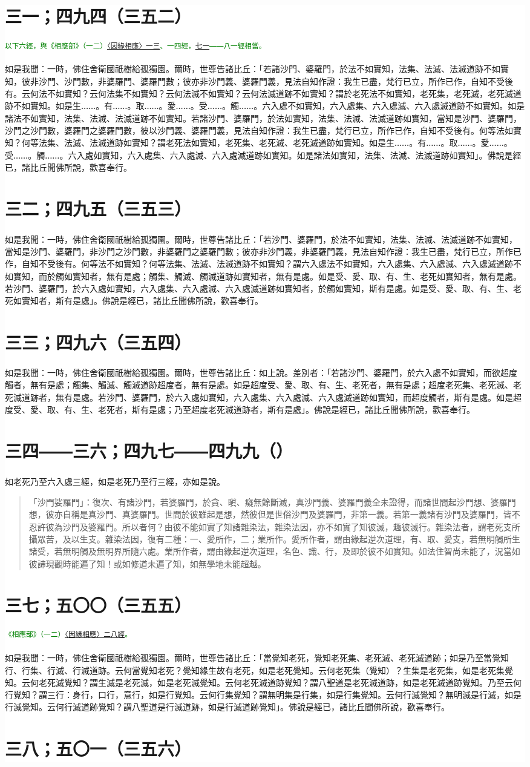 # 三一；四九四（三五二）

<sup><font color="green">以下六經，與《相應部》（一二）[〈因緣相應〉一三](https://github.com/gwsice/buddhism/blob/master/%E6%97%A9%E6%9C%9F/%E5%8D%97%E4%BC%A0%E7%9B%B8%E5%BA%94%E9%83%A8/02%E5%9B%A0%E7%BC%98%E7%AF%87/12%20%E5%9B%A0%E7%BC%98%E7%9B%B8%E5%BA%94%201-2.md#12_13)、一四經，[七一](https://github.com/gwsice/buddhism/blob/master/%E6%97%A9%E6%9C%9F/%E5%8D%97%E4%BC%A0%E7%9B%B8%E5%BA%94%E9%83%A8/02%E5%9B%A0%E7%BC%98%E7%AF%87/12%20%E5%9B%A0%E7%BC%98%E7%9B%B8%E5%BA%94%207-8.md#12_71)——八一經相當。</font></sup>

如是我聞：一時，佛住舍衛國祇樹給孤獨園。爾時，世尊告諸比丘：「若諸沙門、婆羅門，於法不如實知，法集、法滅、法滅道跡不如實知，彼非沙門、沙門數，非婆羅門、婆羅門數；彼亦非沙門義、婆羅門義，見法自知作證：我生已盡，梵行已立，所作已作，自知不受後有。云何法不如實知？云何法集不如實知？云何法滅不如實知？云何法滅道跡不如實知？謂於老死法不如實知，老死集，老死滅，老死滅道跡不如實知。如是生……。有……。取……。愛……。受……。觸……。六入處不如實知，六入處集、六入處滅、六入處滅道跡不如實知。如是諸法不如實知，法集、法滅、法滅道跡不如實知。若諸沙門、婆羅門，於法如實知，法集、法滅、法滅道跡如實知，當知是沙門、婆羅門，沙門之沙門數，婆羅門之婆羅門數，彼以沙門義、婆羅門義，見法自知作證：我生已盡，梵行已立，所作已作，自知不受後有。何等法如實知？何等法集、法滅、法滅道跡如實知？謂老死法如實知，老死集、老死滅、老死滅道跡如實知。如是生……。有……。取……。愛……。受……。觸……。六入處如實知，六入處集、六入處滅、六入處滅道跡如實知。如是諸法如實知，法集、法滅、法滅道跡如實知」。佛說是經已，諸比丘聞佛所說，歡喜奉行。

# 三二；四九五（三五三）

如是我聞：一時，佛住舍衛國祇樹給孤獨園。爾時，世尊告諸比丘：「若沙門、婆羅門，於法不如實知，法集、法滅、法滅道跡不如實知，當知是沙門、婆羅門，非沙門之沙門數，非婆羅門之婆羅門數；彼亦非沙門義，非婆羅門義，見法自知作證：我生已盡，梵行已立，所作已作，自知不受後有。何等法不如實知？何等法集、法滅、法滅道跡不如實知？謂六入處法不如實知，六入處集、六入處滅、六入處滅道跡不如實知，而於觸如實知者，無有是處；觸集、觸滅、觸滅道跡如實知者，無有是處。如是受、愛、取、有、生、老死如實知者，無有是處。若沙門、婆羅門，於六入處如實知，六入處集、六入處滅、六入處滅道跡如實知者，於觸如實知，斯有是處。如是受、愛、取、有、生、老死如實知者，斯有是處」。佛說是經已，諸比丘聞佛所說，歡喜奉行。

# 三三；四九六（三五四）

如是我聞：一時，佛住舍衛國祇樹給孤獨園。爾時，世尊告諸比丘：如上說。差別者：「若諸沙門、婆羅門，於六入處不如實知，而欲超度觸者，無有是處；觸集、觸滅、觸滅道跡超度者，無有是處。如是超度受、愛、取、有、生、老死者，無有是處；超度老死集、老死滅、老死滅道跡者，無有是處。若沙門、婆羅門，於六入處如實知，六入處集、六入處滅、六入處滅道跡如實知，而超度觸者，斯有是處。如是超度受、愛、取、有、生、老死者，斯有是處；乃至超度老死滅道跡者，斯有是處」。佛說是經已，諸比丘聞佛所說，歡喜奉行。

# 三四——三六；四九七——四九九（）

如老死乃至六入處三經，如是老死乃至行三經，亦如是說。

> 「沙門娑羅門」：復次、有諸沙門，若婆羅門，於貪、瞋、癡無餘斷滅，真沙門義、婆羅門義全未證得，而諸世間起沙門想、婆羅門想，彼亦自稱是真沙門、真婆羅門。世間於彼雖起是想，然彼但是世俗沙門及婆羅門，非第一義。若第一義諸有沙門及婆羅門，皆不忍許彼為沙門及婆羅門。所以者何？由彼不能如實了知諸雜染法，雜染法因，亦不如實了知彼滅，趣彼滅行。雜染法者，謂老死支所攝眾苦，及以生支。雜染法因，復有二種：一、愛所作，二；業所作。愛所作者，謂由緣起逆次道理，有、取、愛支，若無明觸所生諸受，若無明觸及無明界所隨六處。業所作者，謂由緣起逆次道理，名色、識、行，及即於彼不如實知。如法住智尚未能了，況當如彼諦現觀時能遍了知！或如修道未遍了知，如無學地未能超越。

# 三七；五〇〇（三五五）

<sup><font color="green">《相應部》（一二）[〈因緣相應〉二八經](https://github.com/gwsice/buddhism/blob/master/%E6%97%A9%E6%9C%9F/%E5%8D%97%E4%BC%A0%E7%9B%B8%E5%BA%94%E9%83%A8/02%E5%9B%A0%E7%BC%98%E7%AF%87/12%20%E5%9B%A0%E7%BC%98%E7%9B%B8%E5%BA%94%203-4.md#12_28)。</font></sup>

如是我聞：一時，佛住舍衛國祇樹給孤獨園。爾時，世尊告諸比丘：「當覺知老死，覺知老死集、老死滅、老死滅道跡；如是乃至當覺知行、行集、行滅、行滅道跡。云何當覺知老死？覺知緣生故有老死，如是老死覺知。云何老死集（覺知）？生集是老死集，如是老死集覺知。云何老死滅覺知？謂生滅是老死滅，如是老死滅覺知。云何老死滅道跡覺知？謂八聖道是老死滅道跡，如是老死滅道跡覺知。乃至云何行覺知？謂三行：身行，口行，意行，如是行覺知。云何行集覺知？謂無明集是行集，如是行集覺知。云何行滅覺知？無明滅是行滅，如是行滅覺知。云何行滅道跡覺知？謂八聖道是行滅道跡，如是行滅道跡覺知」。佛說是經已，諸比丘聞佛所說，歡喜奉行。

# 三八；五〇一（三五六）

